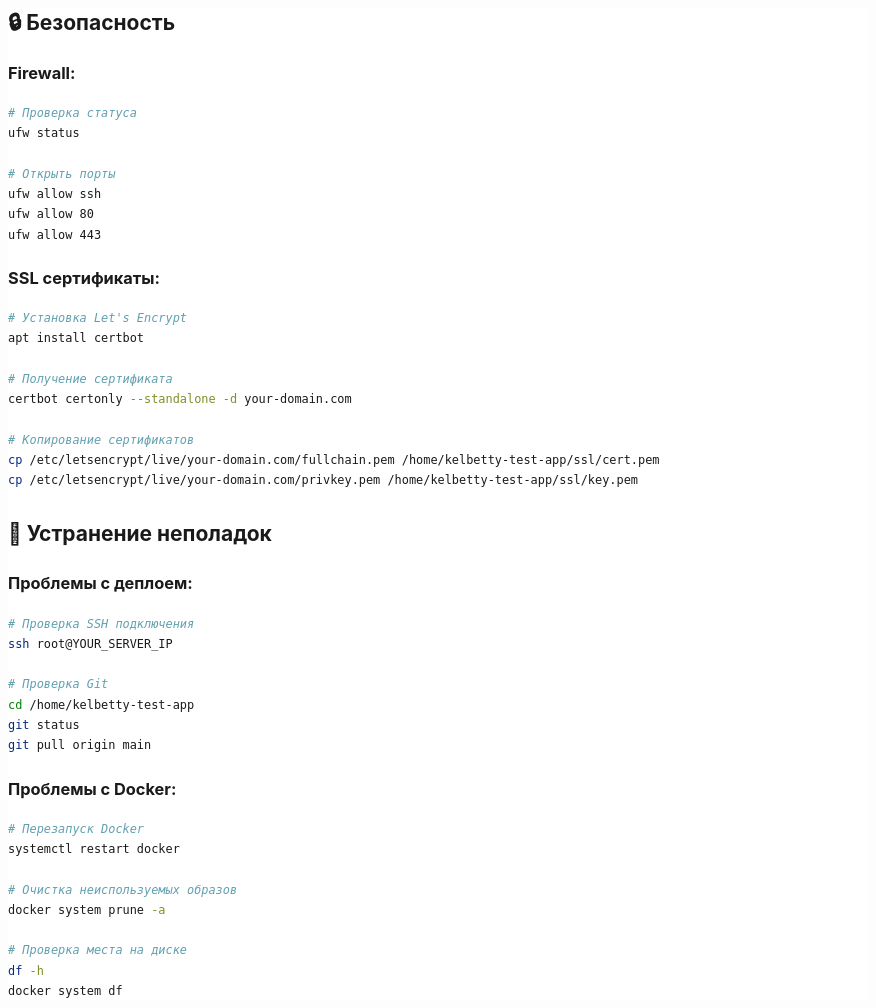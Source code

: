 ```bash
```

## 🔒 Безопасность

### Firewall:
```bash
# Проверка статуса
ufw status

# Открыть порты
ufw allow ssh
ufw allow 80
ufw allow 443
```

### SSL сертификаты:
```bash
# Установка Let's Encrypt
apt install certbot

# Получение сертификата
certbot certonly --standalone -d your-domain.com

# Копирование сертификатов
cp /etc/letsencrypt/live/your-domain.com/fullchain.pem /home/kelbetty-test-app/ssl/cert.pem
cp /etc/letsencrypt/live/your-domain.com/privkey.pem /home/kelbetty-test-app/ssl/key.pem
```

## 🚨 Устранение неполадок

### Проблемы с деплоем:
```bash
# Проверка SSH подключения
ssh root@YOUR_SERVER_IP

# Проверка Git
cd /home/kelbetty-test-app
git status
git pull origin main
```

### Проблемы с Docker:
```bash
# Перезапуск Docker
systemctl restart docker

# Очистка неиспользуемых образов
docker system prune -a

# Проверка места на диске
df -h
docker system df
```
